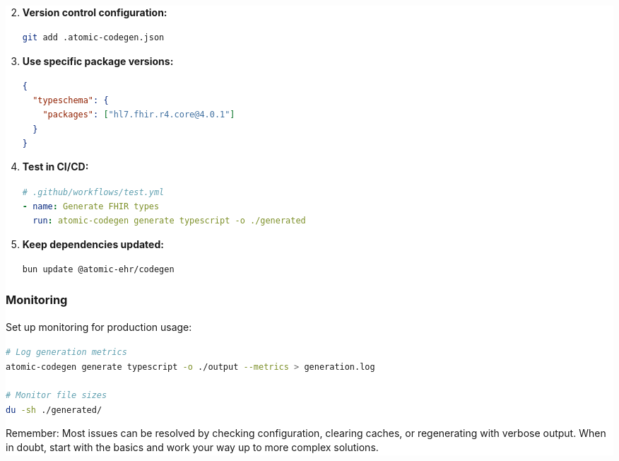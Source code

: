 2. **Version control configuration:**
   ```bash
   git add .atomic-codegen.json
   ```

3. **Use specific package versions:**
   ```json
   {
     "typeschema": {
       "packages": ["hl7.fhir.r4.core@4.0.1"]
     }
   }
   ```

4. **Test in CI/CD:**
   ```yaml
   # .github/workflows/test.yml
   - name: Generate FHIR types
     run: atomic-codegen generate typescript -o ./generated
   ```

5. **Keep dependencies updated:**
   ```bash
   bun update @atomic-ehr/codegen
   ```

### Monitoring

Set up monitoring for production usage:

```bash
# Log generation metrics
atomic-codegen generate typescript -o ./output --metrics > generation.log

# Monitor file sizes
du -sh ./generated/
```

Remember: Most issues can be resolved by checking configuration, clearing caches, or regenerating with verbose output. When in doubt, start with the basics and work your way up to more complex solutions.
